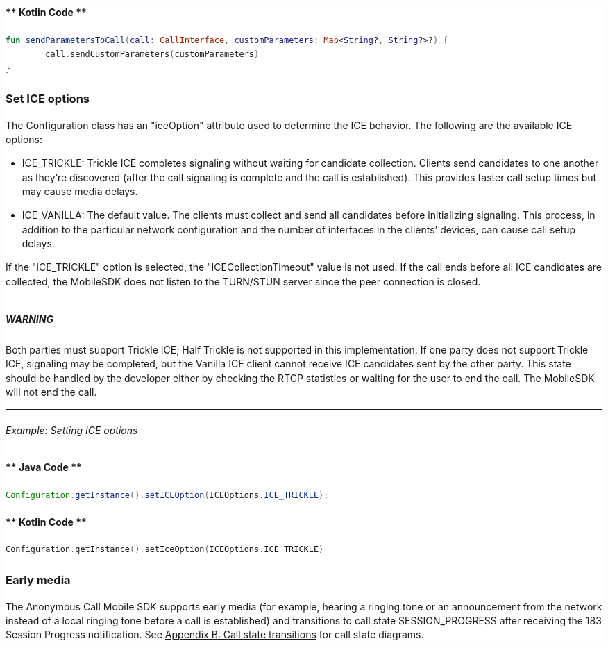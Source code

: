 #### ** Kotlin Code **

```kotlin
fun sendParametersToCall(call: CallInterface, customParameters: Map<String?, String?>?) {
        call.sendCustomParameters(customParameters)
}
```


### Set ICE options

The Configuration class has an "iceOption" attribute used to determine the ICE behavior. The following are the available ICE options:

* ICE_TRICKLE: Trickle ICE completes signaling without waiting for candidate collection. Clients send candidates to one another as they’re discovered (after the call signaling is complete and the call is established). This provides faster call setup times but may cause media delays.

* ICE_VANILLA: The default value. The clients must collect and send all candidates before initializing signaling. This process, in addition to the particular network configuration and the number of interfaces in the clients’ devices, can cause call setup delays.

If the "ICE_TRICKLE" option is selected, the "ICECollectionTimeout" value is not used. If the call ends before all ICE candidates are collected, the MobileSDK does not listen to the TURN/STUN server since the peer connection is closed.

<hr/>
<h5>WARNING</h5>
Both parties must support Trickle ICE; Half Trickle is not supported in this implementation. If one party does not support Trickle ICE, signaling may be completed, but the Vanilla ICE client cannot receive ICE candidates sent by the other party. This state should be handled by the developer either by checking the RTCP statistics or waiting for the user to end the call. The MobileSDK will not end the call.
<hr/>

###### Example: Setting ICE options



#### ** Java Code **

```java
Configuration.getInstance().setICEOption(ICEOptions.ICE_TRICKLE);
```

#### ** Kotlin Code **

```kotlin
Configuration.getInstance().setIceOption(ICEOptions.ICE_TRICKLE)
```


### Early media

The Anonymous Call Mobile SDK supports early media (for example, hearing a ringing tone or an announcement from the network instead of a local ringing tone before a call is established) and transitions to call state SESSION_PROGRESS after receiving the 183 Session Progress notification. See [Appendix B: Call state transitions](#appendix-b-call-state-transitions) for call state diagrams.

